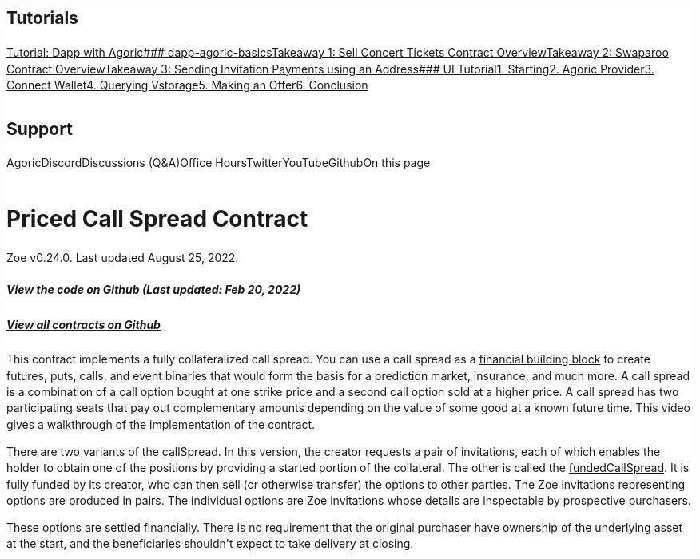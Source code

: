 Tutorials
---------

[Tutorial: Dapp with Agoric](/guides/getting-started/tutorial/)[### dapp-agoric-basics](/guides/getting-started/tutorial-dapp-agoric-basics.html)[Takeaway 1: Sell Concert Tickets Contract Overview](/guides/getting-started/sell-concert-tickets-contract-explainer.html)[Takeaway 2: Swaparoo Contract Overview](/guides/getting-started/swaparoo-how-to-swap-assets-explainer.html)[Takeaway 3: Sending Invitation Payments using an Address](/guides/getting-started/swaparoo-making-a-payment-explainer.html)[### UI Tutorial](/guides/getting-started/ui-tutorial/)[1. Starting](/guides/getting-started/ui-tutorial/starting.html)[2. Agoric Provider](/guides/getting-started/ui-tutorial/agoric-provider.html)[3. Connect Wallet](/guides/getting-started/ui-tutorial/connect-wallet.html)[4. Querying Vstorage](/guides/getting-started/ui-tutorial/querying-vstorage.html)[5. Making an Offer](/guides/getting-started/ui-tutorial/making-an-offer.html)[6. Conclusion](/guides/getting-started/ui-tutorial/conclusion.html)

Support
-------

[Agoric](https://agoric.com/)[Discord](https://agoric.com/discord)[Discussions (Q&A)](https://github.com/Agoric/agoric-sdk/discussions)[Office Hours](https://github.com/Agoric/agoric-sdk/wiki/Office-Hours)[Twitter](https://twitter.com/agoric)[YouTube](https://www.youtube.com/channel/UCpY91oQLh_Lp0mitdZ5bYWg/)[Github](https://github.com/Agoric/)On this page

Priced Call Spread Contract [​](#priced-call-spread-contract)
=============================================================

 Zoe v0.24.0. Last updated August 25, 2022. 
##### [View the code on Github](https://github.com/Agoric/agoric-sdk/blob/4e0aece631d8310c7ab8ef3f46fad8981f64d208/packages/zoe/src/contracts/callSpread/pricedCallSpread.js) (Last updated: Feb 20, 2022) [​](#view-the-code-on-github-last-updated-feb-20-2022)

##### [View all contracts on Github](https://github.com/Agoric/agoric-sdk/tree/master/packages/zoe/src/contracts) [​](#view-all-contracts-on-github)

This contract implements a fully collateralized call spread. You can use a call spread as a [financial building block](https://youtu.be/m5Pf2d1tHCs) to create futures, puts, calls, and event binaries that would form the basis for a prediction market, insurance, and much more. A call spread is a combination of a call option bought at one strike price and a second call option sold at a higher price. A call spread has two participating seats that pay out complementary amounts depending on the value of some good at a known future time. This video gives a [walkthrough of the implementation](https://youtu.be/m5Pf2d1tHCs?t=3566) of the contract.

There are two variants of the callSpread. In this version, the creator requests a pair of invitations, each of which enables the holder to obtain one of the positions by providing a started portion of the collateral. The other is called the [fundedCallSpread](./fundedCallSpread.html). It is fully funded by its creator, who can then sell (or otherwise transfer) the options to other parties. The Zoe invitations representing options are produced in pairs. The individual options are Zoe invitations whose details are inspectable by prospective purchasers.

These options are settled financially. There is no requirement that the original purchaser have ownership of the underlying asset at the start, and the beneficiaries shouldn't expect to take delivery at closing.
